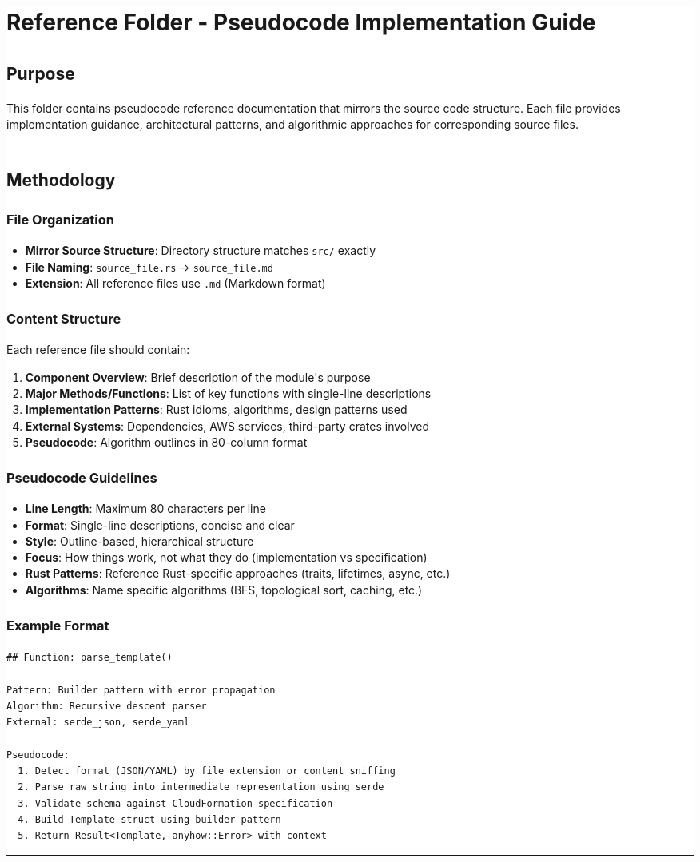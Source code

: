 # Reference Folder - Pseudocode Implementation Guide

## Purpose

This folder contains pseudocode reference documentation that mirrors the source code
structure. Each file provides implementation guidance, architectural patterns, and
algorithmic approaches for corresponding source files.

---

## Methodology

### File Organization

- **Mirror Source Structure**: Directory structure matches `src/` exactly
- **File Naming**: `source_file.rs` → `source_file.md`
- **Extension**: All reference files use `.md` (Markdown format)

### Content Structure

Each reference file should contain:

1. **Component Overview**: Brief description of the module's purpose
2. **Major Methods/Functions**: List of key functions with single-line descriptions
3. **Implementation Patterns**: Rust idioms, algorithms, design patterns used
4. **External Systems**: Dependencies, AWS services, third-party crates involved
5. **Pseudocode**: Algorithm outlines in 80-column format

### Pseudocode Guidelines

- **Line Length**: Maximum 80 characters per line
- **Format**: Single-line descriptions, concise and clear
- **Style**: Outline-based, hierarchical structure
- **Focus**: How things work, not what they do (implementation vs specification)
- **Rust Patterns**: Reference Rust-specific approaches (traits, lifetimes, async, etc.)
- **Algorithms**: Name specific algorithms (BFS, topological sort, caching, etc.)

### Example Format

```
## Function: parse_template()

Pattern: Builder pattern with error propagation
Algorithm: Recursive descent parser
External: serde_json, serde_yaml

Pseudocode:
  1. Detect format (JSON/YAML) by file extension or content sniffing
  2. Parse raw string into intermediate representation using serde
  3. Validate schema against CloudFormation specification
  4. Build Template struct using builder pattern
  5. Return Result<Template, anyhow::Error> with context
```

---